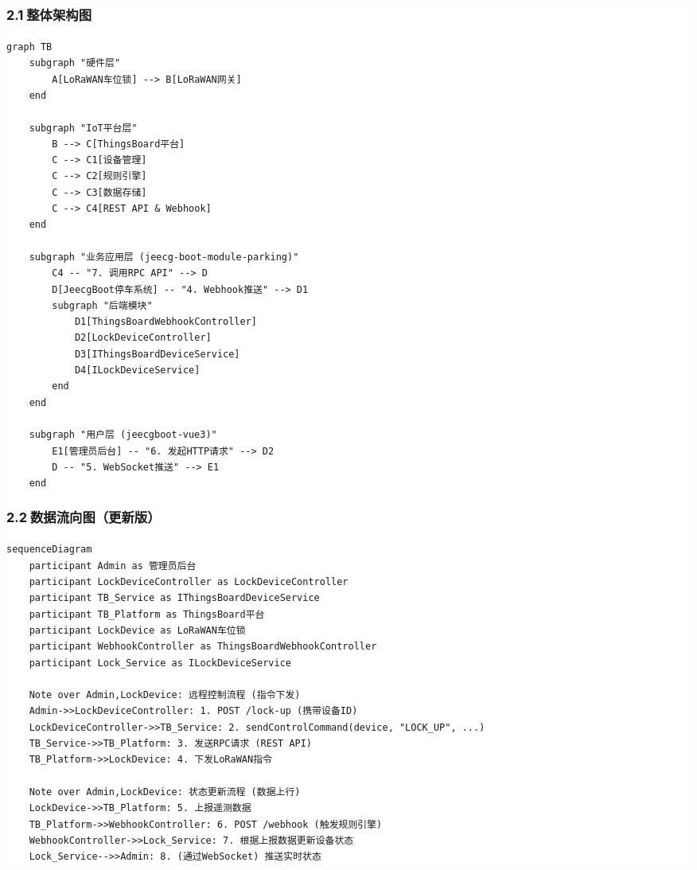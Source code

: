 ### 2.1 整体架构图

```mermaid
graph TB
    subgraph "硬件层"
        A[LoRaWAN车位锁] --> B[LoRaWAN网关]
    end
    
    subgraph "IoT平台层"
        B --> C[ThingsBoard平台]
        C --> C1[设备管理]
        C --> C2[规则引擎]
        C --> C3[数据存储]
        C --> C4[REST API & Webhook]
    end
    
    subgraph "业务应用层 (jeecg-boot-module-parking)"
        C4 -- "7. 调用RPC API" --> D
        D[JeecgBoot停车系统] -- "4. Webhook推送" --> D1
        subgraph "后端模块"
            D1[ThingsBoardWebhookController]
            D2[LockDeviceController]
            D3[IThingsBoardDeviceService]
            D4[ILockDeviceService]
        end
    end
    
    subgraph "用户层 (jeecgboot-vue3)"
        E1[管理员后台] -- "6. 发起HTTP请求" --> D2
        D -- "5. WebSocket推送" --> E1
    end
```

### 2.2 数据流向图（更新版）

```mermaid
sequenceDiagram
    participant Admin as 管理员后台
    participant LockDeviceController as LockDeviceController
    participant TB_Service as IThingsBoardDeviceService
    participant TB_Platform as ThingsBoard平台
    participant LockDevice as LoRaWAN车位锁
    participant WebhookController as ThingsBoardWebhookController
    participant Lock_Service as ILockDeviceService

    Note over Admin,LockDevice: 远程控制流程 (指令下发)
    Admin->>LockDeviceController: 1. POST /lock-up (携带设备ID)
    LockDeviceController->>TB_Service: 2. sendControlCommand(device, "LOCK_UP", ...)
    TB_Service->>TB_Platform: 3. 发送RPC请求 (REST API)
    TB_Platform->>LockDevice: 4. 下发LoRaWAN指令
    
    Note over Admin,LockDevice: 状态更新流程 (数据上行)
    LockDevice->>TB_Platform: 5. 上报遥测数据
    TB_Platform->>WebhookController: 6. POST /webhook (触发规则引擎)
    WebhookController->>Lock_Service: 7. 根据上报数据更新设备状态
    Lock_Service-->>Admin: 8. (通过WebSocket) 推送实时状态
```
